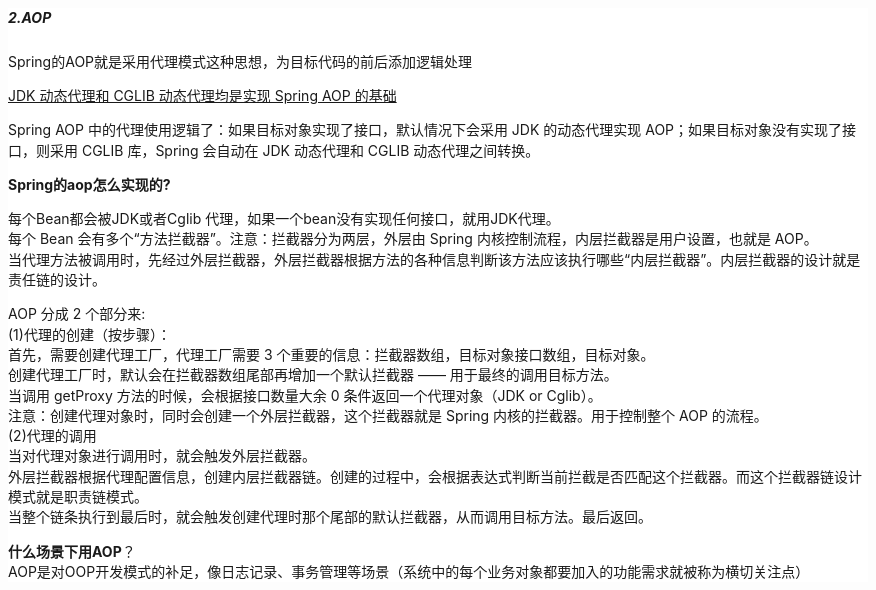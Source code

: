 

##### 2.AOP

Spring的AOP就是采用代理模式这种思想，为目标代码的前后添加逻辑处理

<u>JDK 动态代理和 CGLIB 动态代理均是实现 Spring AOP 的基础</u> 

Spring AOP 中的代理使用逻辑了：如果目标对象实现了接口，默认情况下会采用 JDK 的动态代理实现 AOP；如果目标对象没有实现了接口，则采用 CGLIB 库，Spring 会自动在 JDK 动态代理和 CGLIB 动态代理之间转换。 

**Spring的aop怎么实现的?**

每个Bean都会被JDK或者Cglib 代理，如果一个bean没有实现任何接口，就用JDK代理。<br>
每个 Bean 会有多个“方法拦截器”。注意：拦截器分为两层，外层由 Spring 内核控制流程，内层拦截器是用户设置，也就是 AOP。<br>
当代理方法被调用时，先经过外层拦截器，外层拦截器根据方法的各种信息判断该方法应该执行哪些“内层拦截器”。内层拦截器的设计就是责任链的设计。<br>

 AOP 分成 2 个部分来:<br>
(1)代理的创建（按步骤）：<br>
首先，需要创建代理工厂，代理工厂需要 3 个重要的信息：拦截器数组，目标对象接口数组，目标对象。<br>
创建代理工厂时，默认会在拦截器数组尾部再增加一个默认拦截器 —— 用于最终的调用目标方法。<br>
当调用 getProxy 方法的时候，会根据接口数量大余 0 条件返回一个代理对象（JDK or  Cglib）。<br>
注意：创建代理对象时，同时会创建一个外层拦截器，这个拦截器就是 Spring 内核的拦截器。用于控制整个 AOP 的流程。<br>
(2)代理的调用<br>
当对代理对象进行调用时，就会触发外层拦截器。<br>
外层拦截器根据代理配置信息，创建内层拦截器链。创建的过程中，会根据表达式判断当前拦截是否匹配这个拦截器。而这个拦截器链设计模式就是职责链模式。<br>
当整个链条执行到最后时，就会触发创建代理时那个尾部的默认拦截器，从而调用目标方法。最后返回。<br>

**什么场景下用AOP**？<br>
AOP是对OOP开发模式的补足，像日志记录、事务管理等场景（系统中的每个业务对象都要加入的功能需求就被称为横切关注点）

